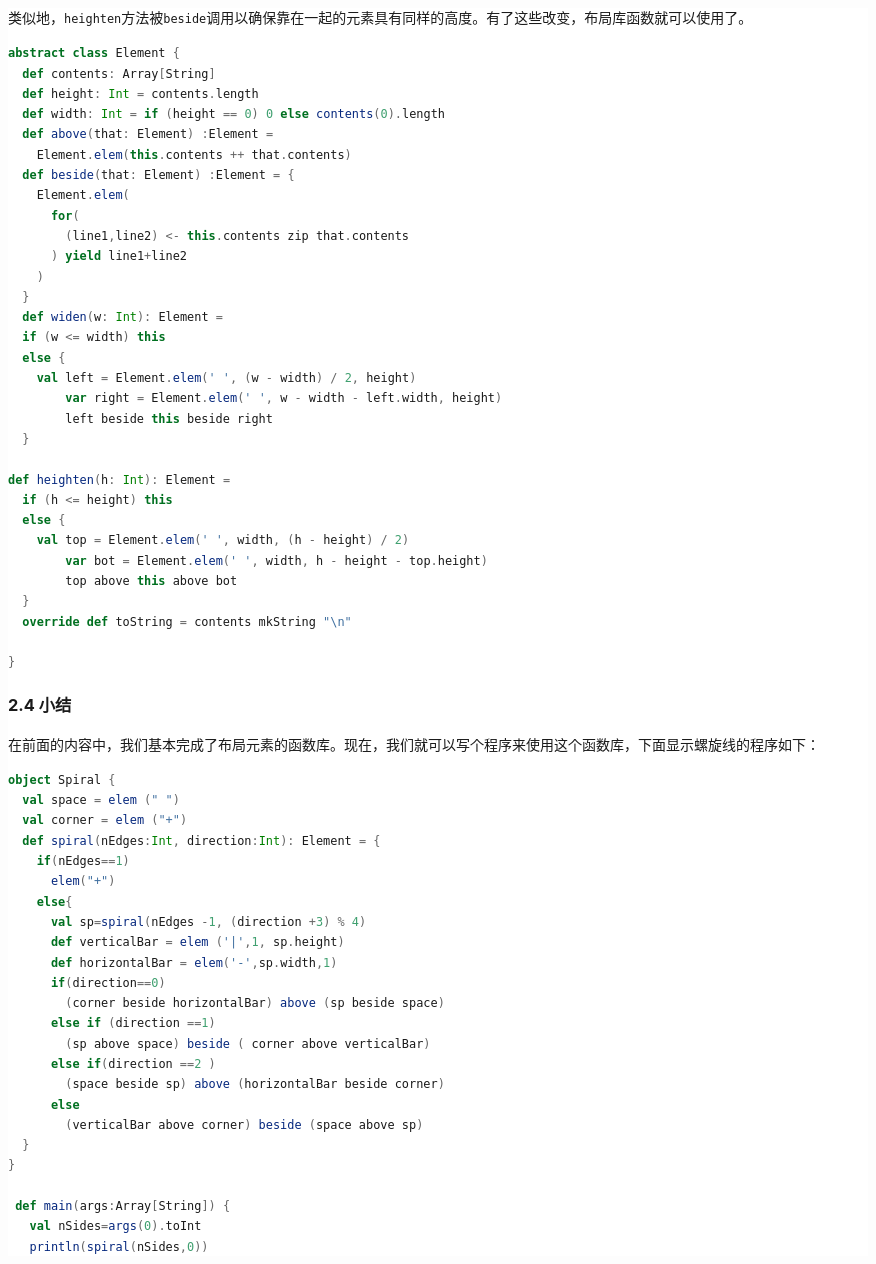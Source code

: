 类似地，`heighten`方法被`beside`调用以确保靠在一起的元素具有同样的高度。有了这些改变，布局库函数就可以使用了。

```scala
abstract class Element {
  def contents: Array[String]
  def height: Int = contents.length
  def width: Int = if (height == 0) 0 else contents(0).length
  def above(that: Element) :Element =
    Element.elem(this.contents ++ that.contents)
  def beside(that: Element) :Element = {
    Element.elem(
      for( 
        (line1,line2) <- this.contents zip that.contents
      ) yield line1+line2
    ) 
  }
  def widen(w: Int): Element =
  if (w <= width) this
  else {
    val left = Element.elem(' ', (w - width) / 2, height)
        var right = Element.elem(' ', w - width - left.width, height)
        left beside this beside right
  } 

def heighten(h: Int): Element =
  if (h <= height) this  
  else {  
    val top = Element.elem(' ', width, (h - height) / 2)
        var bot = Element.elem(' ', width, h - height - top.height)
        top above this above bot
  }  
  override def toString = contents mkString "\n"

} 
```

### 2.4 小结

在前面的内容中，我们基本完成了布局元素的函数库。现在，我们就可以写个程序来使用这个函数库，下面显示螺旋线的程序如下：

```scala
object Spiral {
  val space = elem (" ")
  val corner = elem ("+")
  def spiral(nEdges:Int, direction:Int): Element = {
    if(nEdges==1)
      elem("+")
    else{
      val sp=spiral(nEdges -1, (direction +3) % 4)
      def verticalBar = elem ('|',1, sp.height)
      def horizontalBar = elem('-',sp.width,1)
      if(direction==0)
        (corner beside horizontalBar) above (sp beside space)
      else if (direction ==1)
        (sp above space) beside ( corner above verticalBar)
      else if(direction ==2 )
        (space beside sp) above (horizontalBar beside corner)
      else
        (verticalBar above corner) beside (space above sp)
  }
}

 def main(args:Array[String]) {
   val nSides=args(0).toInt
   println(spiral(nSides,0))
```